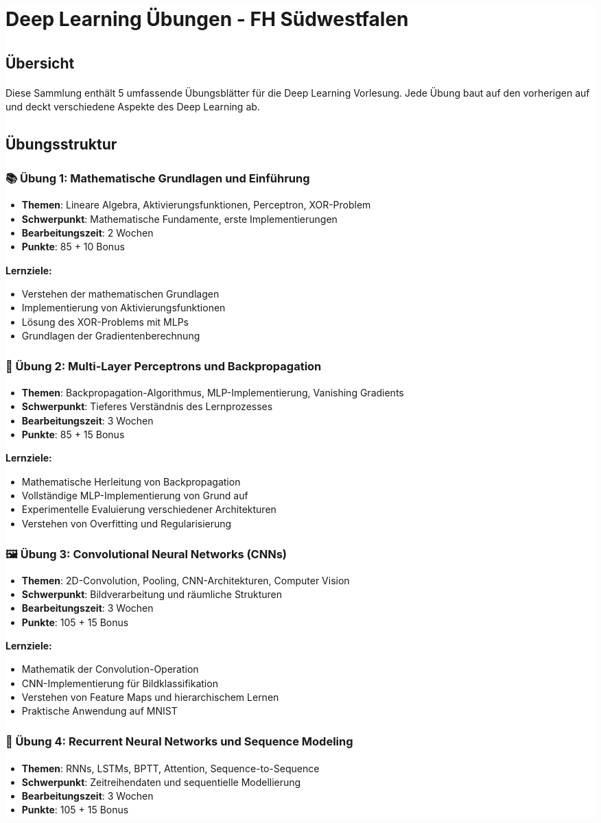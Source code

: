 # Deep Learning Übungen - FH Südwestfalen

## Übersicht

Diese Sammlung enthält 5 umfassende Übungsblätter für die Deep Learning Vorlesung. Jede Übung baut auf den vorherigen auf und deckt verschiedene Aspekte des Deep Learning ab.

## Übungsstruktur

### 📚 Übung 1: Mathematische Grundlagen und Einführung
- **Themen**: Lineare Algebra, Aktivierungsfunktionen, Perceptron, XOR-Problem
- **Schwerpunkt**: Mathematische Fundamente, erste Implementierungen
- **Bearbeitungszeit**: 2 Wochen
- **Punkte**: 85 + 10 Bonus

**Lernziele:**
- Verstehen der mathematischen Grundlagen
- Implementierung von Aktivierungsfunktionen
- Lösung des XOR-Problems mit MLPs
- Grundlagen der Gradientenberechnung

### 🧠 Übung 2: Multi-Layer Perceptrons und Backpropagation
- **Themen**: Backpropagation-Algorithmus, MLP-Implementierung, Vanishing Gradients
- **Schwerpunkt**: Tieferes Verständnis des Lernprozesses
- **Bearbeitungszeit**: 3 Wochen
- **Punkte**: 85 + 15 Bonus

**Lernziele:**
- Mathematische Herleitung von Backpropagation
- Vollständige MLP-Implementierung von Grund auf
- Experimentelle Evaluierung verschiedener Architekturen
- Verstehen von Overfitting und Regularisierung

### 🖼️ Übung 3: Convolutional Neural Networks (CNNs)
- **Themen**: 2D-Convolution, Pooling, CNN-Architekturen, Computer Vision
- **Schwerpunkt**: Bildverarbeitung und räumliche Strukturen
- **Bearbeitungszeit**: 3 Wochen
- **Punkte**: 105 + 15 Bonus

**Lernziele:**
- Mathematik der Convolution-Operation
- CNN-Implementierung für Bildklassifikation
- Verstehen von Feature Maps und hierarchischem Lernen
- Praktische Anwendung auf MNIST

### 🔄 Übung 4: Recurrent Neural Networks und Sequence Modeling
- **Themen**: RNNs, LSTMs, BPTT, Attention, Sequence-to-Sequence
- **Schwerpunkt**: Zeitreihendaten und sequentielle Modellierung
- **Bearbeitungszeit**: 3 Wochen
- **Punkte**: 105 + 15 Bonus
